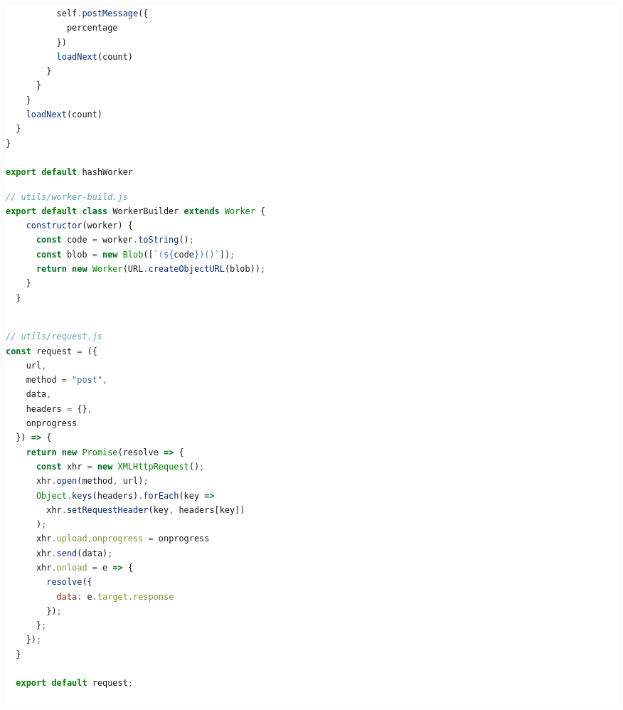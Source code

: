 ```js
          self.postMessage({
            percentage
          })
          loadNext(count)
        }
      }
    }
    loadNext(count)
  }
}

export default hashWorker

```

```js
// utils/worker-build.js
export default class WorkerBuilder extends Worker {
    constructor(worker) {
      const code = worker.toString();
      const blob = new Blob([`(${code})()`]);
      return new Worker(URL.createObjectURL(blob));
    }
  }
  
```

```js
// utils/request.js
const request = ({
    url,
    method = "post",
    data,
    headers = {},
    onprogress
  }) => {
    return new Promise(resolve => {
      const xhr = new XMLHttpRequest();
      xhr.open(method, url);
      Object.keys(headers).forEach(key =>
        xhr.setRequestHeader(key, headers[key])
      );
      xhr.upload.onprogress = onprogress
      xhr.send(data);
      xhr.onload = e => {
        resolve({
          data: e.target.response
        });
      };
    });
  }
  
  export default request;
  
```
